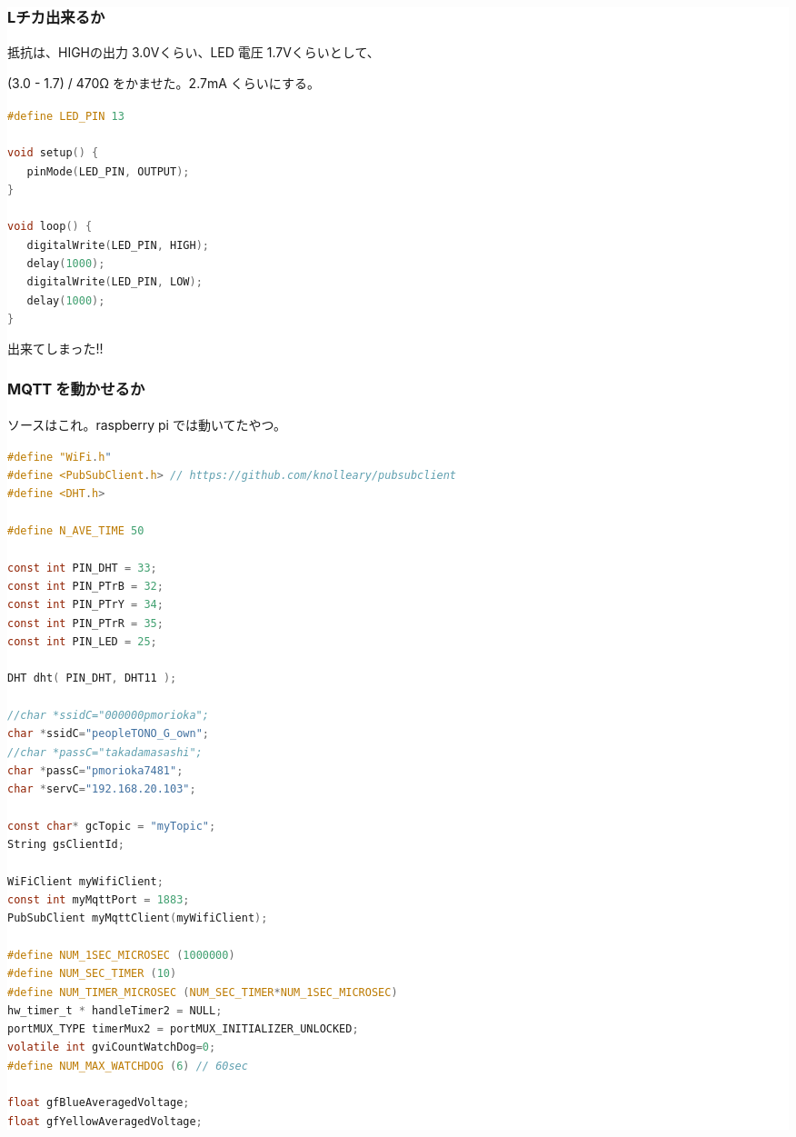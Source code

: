 ### Lチカ出来るか

抵抗は、HIGHの出力 3.0Vくらい、LED 電圧 1.7Vくらいとして、

(3.0 - 1.7) / 470Ω  をかませた。2.7mA くらいにする。



```c
#define LED_PIN 13

void setup() {
   pinMode(LED_PIN, OUTPUT);
}

void loop() {
   digitalWrite(LED_PIN, HIGH);
   delay(1000);
   digitalWrite(LED_PIN, LOW);
   delay(1000);
}
```

出来てしまった!!

### MQTT を動かせるか

ソースはこれ。raspberry pi では動いてたやつ。

```c
#define "WiFi.h"
#define <PubSubClient.h> // https://github.com/knolleary/pubsubclient
#define <DHT.h>

#define N_AVE_TIME 50

const int PIN_DHT = 33;
const int PIN_PTrB = 32;
const int PIN_PTrY = 34;
const int PIN_PTrR = 35;
const int PIN_LED = 25;

DHT dht( PIN_DHT, DHT11 );

//char *ssidC="000000pmorioka";
char *ssidC="peopleTONO_G_own";
//char *passC="takadamasashi";
char *passC="pmorioka7481";
char *servC="192.168.20.103";

const char* gcTopic = "myTopic";
String gsClientId;

WiFiClient myWifiClient;
const int myMqttPort = 1883;
PubSubClient myMqttClient(myWifiClient);

#define NUM_1SEC_MICROSEC (1000000)
#define NUM_SEC_TIMER (10)
#define NUM_TIMER_MICROSEC (NUM_SEC_TIMER*NUM_1SEC_MICROSEC)
hw_timer_t * handleTimer2 = NULL; 
portMUX_TYPE timerMux2 = portMUX_INITIALIZER_UNLOCKED; 
volatile int gviCountWatchDog=0;
#define NUM_MAX_WATCHDOG (6) // 60sec 

float gfBlueAveragedVoltage;
float gfYellowAveragedVoltage;
```